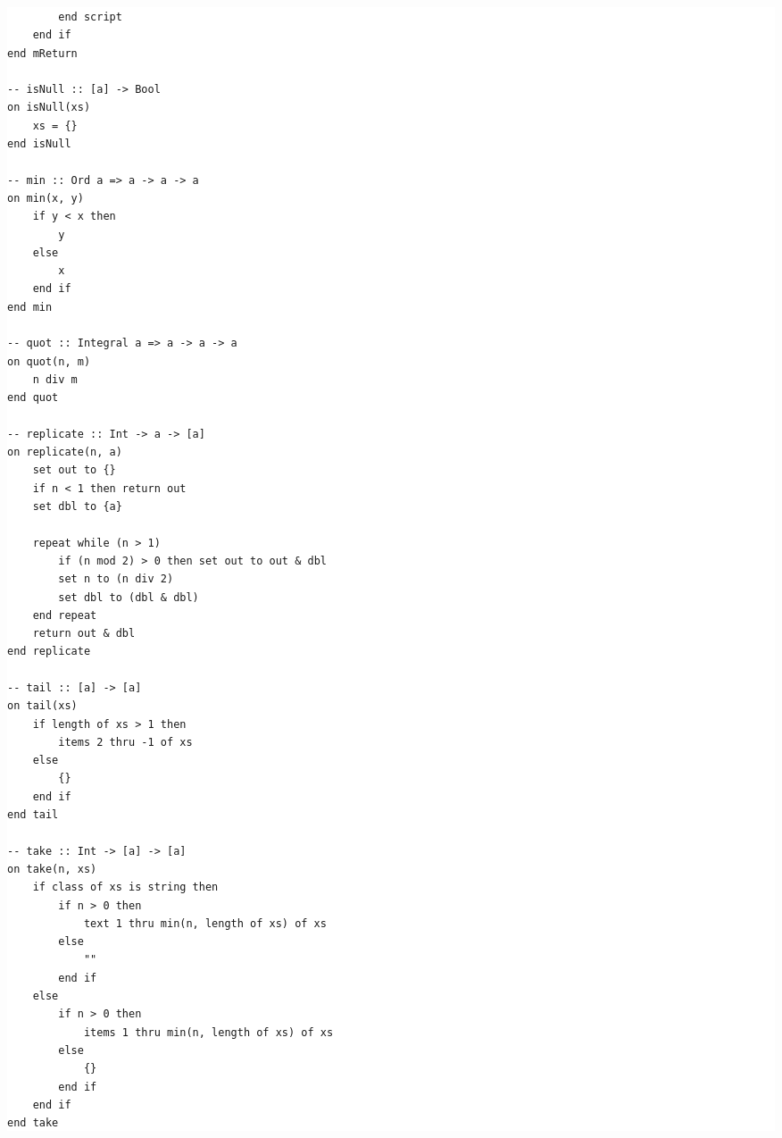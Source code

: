 ```AppleScript
        end script
    end if
end mReturn

-- isNull :: [a] -> Bool
on isNull(xs)
    xs = {}
end isNull

-- min :: Ord a => a -> a -> a
on min(x, y)
    if y < x then
        y
    else
        x
    end if
end min

-- quot :: Integral a => a -> a -> a
on quot(n, m)
    n div m
end quot

-- replicate :: Int -> a -> [a]
on replicate(n, a)
    set out to {}
    if n < 1 then return out
    set dbl to {a}

    repeat while (n > 1)
        if (n mod 2) > 0 then set out to out & dbl
        set n to (n div 2)
        set dbl to (dbl & dbl)
    end repeat
    return out & dbl
end replicate

-- tail :: [a] -> [a]
on tail(xs)
    if length of xs > 1 then
        items 2 thru -1 of xs
    else
        {}
    end if
end tail

-- take :: Int -> [a] -> [a]
on take(n, xs)
    if class of xs is string then
        if n > 0 then
            text 1 thru min(n, length of xs) of xs
        else
            ""
        end if
    else
        if n > 0 then
            items 1 thru min(n, length of xs) of xs
        else
            {}
        end if
    end if
end take

```